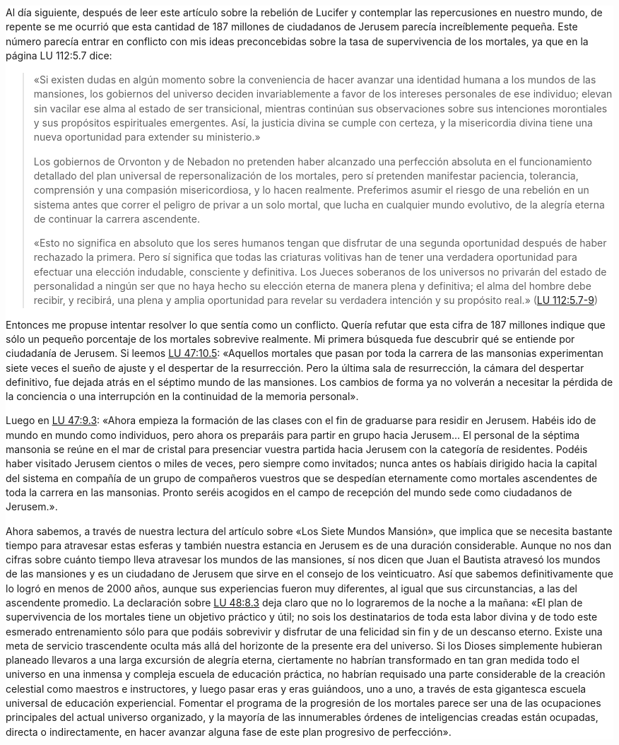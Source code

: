Al día siguiente, después de leer este artículo sobre la rebelión de Lucifer y contemplar las repercusiones en nuestro mundo, de repente se me ocurrió que esta cantidad de 187 millones de ciudadanos de Jerusem parecía increíblemente pequeña. Este número parecía entrar en conflicto con mis ideas preconcebidas sobre la tasa de supervivencia de los mortales, ya que en la página LU 112:5.7 dice:

> «Si existen dudas en algún momento sobre la conveniencia de hacer avanzar una identidad humana a los mundos de las mansiones, los gobiernos del universo deciden invariablemente a favor de los intereses personales de ese individuo; elevan sin vacilar ese alma al estado de ser transicional, mientras continúan sus observaciones sobre sus intenciones morontiales y sus propósitos espirituales emergentes. Así, la justicia divina se cumple con certeza, y la misericordia divina tiene una nueva oportunidad para extender su ministerio.»
> 
> Los gobiernos de Orvonton y de Nebadon no pretenden haber alcanzado una perfección absoluta en el funcionamiento detallado del plan universal de repersonalización de los mortales, pero sí pretenden manifestar paciencia, tolerancia, comprensión y una compasión misericordiosa, y lo hacen realmente. Preferimos asumir el riesgo de una rebelión en un sistema antes que correr el peligro de privar a un solo mortal, que lucha en cualquier mundo evolutivo, de la alegría eterna de continuar la carrera ascendente.
> 
> «Esto no significa en absoluto que los seres humanos tengan que disfrutar de una segunda oportunidad después de haber rechazado la primera. Pero sí significa que todas las criaturas volitivas han de tener una verdadera oportunidad para efectuar una elección indudable, consciente y definitiva. Los Jueces soberanos de los universos no privarán del estado de personalidad a ningún ser que no haya hecho su elección eterna de manera plena y definitiva; el alma del hombre debe recibir, y recibirá, una plena y amplia oportunidad para revelar su verdadera intención y su propósito real.» (<a id="a64_588"></a>[LU 112:5.7-9](/es/The_Urantia_Book/112#p5_7))

Entonces me propuse intentar resolver lo que sentía como un conflicto. Quería refutar que esta cifra de 187 millones indique que sólo un pequeño porcentaje de los mortales sobrevive realmente. Mi primera búsqueda fue descubrir qué se entiende por ciudadanía de Jerusem. Si leemos <a id="a66_280"></a>[LU 47:10.5](/es/The_Urantia_Book/47#p10_5): «Aquellos mortales que pasan por toda la carrera de las mansonias experimentan siete veces el sueño de ajuste y el despertar de la resurrección. Pero la última sala de resurrección, la cámara del despertar definitivo, fue dejada atrás en el séptimo mundo de las mansiones. Los cambios de forma ya no volverán a necesitar la pérdida de la conciencia o una interrupción en la continuidad de la memoria personal».

Luego en <a id="a68_9"></a>[LU 47:9.3](/es/The_Urantia_Book/47#p9_3): «Ahora empieza la formación de las clases con el fin de graduarse para residir en Jerusem. Habéis ido de mundo en mundo como individuos, pero ahora os preparáis para partir en grupo hacia Jerusem... El personal de la séptima mansonia se reúne en el mar de cristal para presenciar vuestra partida hacia Jerusem con la categoría de residentes. Podéis haber visitado Jerusem cientos o miles de veces, pero siempre como invitados; nunca antes os habíais dirigido hacia la capital del sistema en compañía de un grupo de compañeros vuestros que se despedían eternamente como mortales ascendentes de toda la carrera en las mansonias. Pronto seréis acogidos en el campo de recepción del mundo sede como ciudadanos de Jerusem.».

Ahora sabemos, a través de nuestra lectura del artículo sobre «Los Siete Mundos Mansión», que implica que se necesita bastante tiempo para atravesar estas esferas y también nuestra estancia en Jerusem es de una duración considerable. Aunque no nos dan cifras sobre cuánto tiempo lleva atravesar los mundos de las mansiones, sí nos dicen que Juan el Bautista atravesó los mundos de las mansiones y es un ciudadano de Jerusem que sirve en el consejo de los veinticuatro. Así que sabemos definitivamente que lo logró en menos de 2000 años, aunque sus experiencias fueron muy diferentes, al igual que sus circunstancias, a las del ascendente promedio. La declaración sobre <a id="a70_669"></a>[LU 48:8.3](/es/The_Urantia_Book/48#p8_3) deja claro que no lo lograremos de la noche a la mañana: «El plan de supervivencia de los mortales tiene un objetivo práctico y útil; no sois los destinatarios de toda esta labor divina y de todo este esmerado entrenamiento sólo para que podáis sobrevivir y disfrutar de una felicidad sin fin y de un descanso eterno. Existe una meta de servicio trascendente oculta más allá del horizonte de la presente era del universo. Si los Dioses simplemente hubieran planeado llevaros a una larga excursión de alegría eterna, ciertamente no habrían transformado en tan gran medida todo el universo en una inmensa y compleja escuela de educación práctica, no habrían requisado una parte considerable de la creación celestial como maestros e instructores, y luego pasar eras y eras guiándoos, uno a uno, a través de esta gigantesca escuela universal de educación experiencial. Fomentar el programa de la progresión de los mortales parece ser una de las ocupaciones principales del actual universo organizado, y la mayoría de las innumerables órdenes de inteligencias creadas están ocupadas, directa o indirectamente, en hacer avanzar alguna fase de este plan progresivo de perfección».
